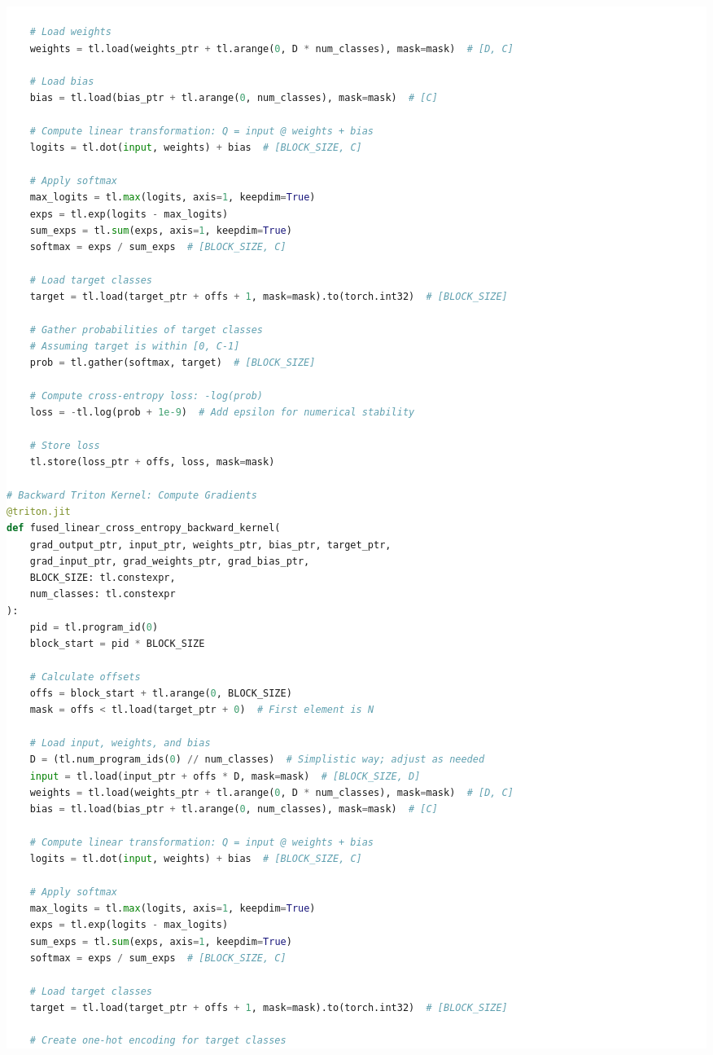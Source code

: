 ```python

    # Load weights
    weights = tl.load(weights_ptr + tl.arange(0, D * num_classes), mask=mask)  # [D, C]

    # Load bias
    bias = tl.load(bias_ptr + tl.arange(0, num_classes), mask=mask)  # [C]

    # Compute linear transformation: Q = input @ weights + bias
    logits = tl.dot(input, weights) + bias  # [BLOCK_SIZE, C]

    # Apply softmax
    max_logits = tl.max(logits, axis=1, keepdim=True)
    exps = tl.exp(logits - max_logits)
    sum_exps = tl.sum(exps, axis=1, keepdim=True)
    softmax = exps / sum_exps  # [BLOCK_SIZE, C]

    # Load target classes
    target = tl.load(target_ptr + offs + 1, mask=mask).to(torch.int32)  # [BLOCK_SIZE]

    # Gather probabilities of target classes
    # Assuming target is within [0, C-1]
    prob = tl.gather(softmax, target)  # [BLOCK_SIZE]

    # Compute cross-entropy loss: -log(prob)
    loss = -tl.log(prob + 1e-9)  # Add epsilon for numerical stability

    # Store loss
    tl.store(loss_ptr + offs, loss, mask=mask)

# Backward Triton Kernel: Compute Gradients
@triton.jit
def fused_linear_cross_entropy_backward_kernel(
    grad_output_ptr, input_ptr, weights_ptr, bias_ptr, target_ptr,
    grad_input_ptr, grad_weights_ptr, grad_bias_ptr,
    BLOCK_SIZE: tl.constexpr,
    num_classes: tl.constexpr
):
    pid = tl.program_id(0)
    block_start = pid * BLOCK_SIZE

    # Calculate offsets
    offs = block_start + tl.arange(0, BLOCK_SIZE)
    mask = offs < tl.load(target_ptr + 0)  # First element is N

    # Load input, weights, and bias
    D = (tl.num_program_ids(0) // num_classes)  # Simplistic way; adjust as needed
    input = tl.load(input_ptr + offs * D, mask=mask)  # [BLOCK_SIZE, D]
    weights = tl.load(weights_ptr + tl.arange(0, D * num_classes), mask=mask)  # [D, C]
    bias = tl.load(bias_ptr + tl.arange(0, num_classes), mask=mask)  # [C]

    # Compute linear transformation: Q = input @ weights + bias
    logits = tl.dot(input, weights) + bias  # [BLOCK_SIZE, C]

    # Apply softmax
    max_logits = tl.max(logits, axis=1, keepdim=True)
    exps = tl.exp(logits - max_logits)
    sum_exps = tl.sum(exps, axis=1, keepdim=True)
    softmax = exps / sum_exps  # [BLOCK_SIZE, C]

    # Load target classes
    target = tl.load(target_ptr + offs + 1, mask=mask).to(torch.int32)  # [BLOCK_SIZE]

    # Create one-hot encoding for target classes
```